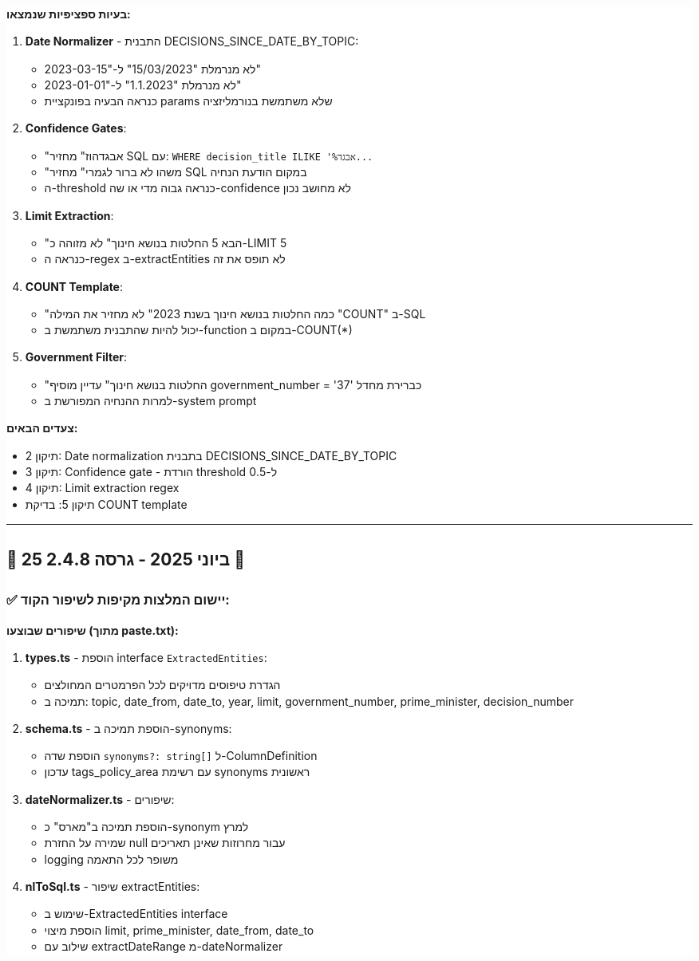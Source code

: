 **בעיות ספציפיות שנמצאו:**

1. **Date Normalizer** - התבנית DECISIONS_SINCE_DATE_BY_TOPIC:
   - לא מנרמלת "15/03/2023" ל-"2023-03-15"
   - לא מנרמלת "1.1.2023" ל-"2023-01-01"
   - כנראה הבעיה בפונקציית params שלא משתמשת בנורמליזציה

2. **Confidence Gates**:
   - "אבגדהוז" מחזיר SQL עם: `WHERE decision_title ILIKE '%אבגד...`
   - "משהו לא ברור לגמרי" מחזיר SQL במקום הודעת הנחיה
   - ה-threshold כנראה גבוה מדי או שה-confidence לא מחושב נכון

3. **Limit Extraction**:
   - "הבא 5 החלטות בנושא חינוך" לא מזוהה כ-LIMIT 5
   - כנראה ה-regex ב-extractEntities לא תופס את זה

4. **COUNT Template**:
   - "כמה החלטות בנושא חינוך בשנת 2023" לא מחזיר את המילה "COUNT" ב-SQL
   - יכול להיות שהתבנית משתמשת ב-function במקום ב-COUNT(*)

5. **Government Filter**:
   - "החלטות בנושא חינוך" עדיין מוסיף government_number = '37' כברירת מחדל
   - למרות ההנחיה המפורשת ב-system prompt

**צעדים הבאים:**
- תיקון 2: Date normalization בתבנית DECISIONS_SINCE_DATE_BY_TOPIC
- תיקון 3: Confidence gate - הורדת threshold ל-0.5
- תיקון 4: Limit extraction regex
- תיקון 5: בדיקת COUNT template

---

## 📅 25 ביוני 2025 - גרסה 2.4.8 🚀

### ✅ יישום המלצות מקיפות לשיפור הקוד:

**שיפורים שבוצעו (מתוך paste.txt):**

1. **types.ts** - הוספת interface `ExtractedEntities`:
   - הגדרת טיפוסים מדויקים לכל הפרמטרים המחולצים
   - תמיכה ב: topic, date_from, date_to, year, limit, government_number, prime_minister, decision_number

2. **schema.ts** - הוספת תמיכה ב-synonyms:
   - הוספת שדה `synonyms?: string[]` ל-ColumnDefinition
   - עדכון tags_policy_area עם רשימת synonyms ראשונית

3. **dateNormalizer.ts** - שיפורים:
   - הוספת תמיכה ב"מארס" כ-synonym למרץ
   - שמירה על החזרת null עבור מחרוזות שאינן תאריכים
   - logging משופר לכל התאמה

4. **nlToSql.ts** - שיפור extractEntities:
   - שימוש ב-ExtractedEntities interface
   - הוספת מיצוי limit, prime_minister, date_from, date_to
   - שילוב עם extractDateRange מ-dateNormalizer
